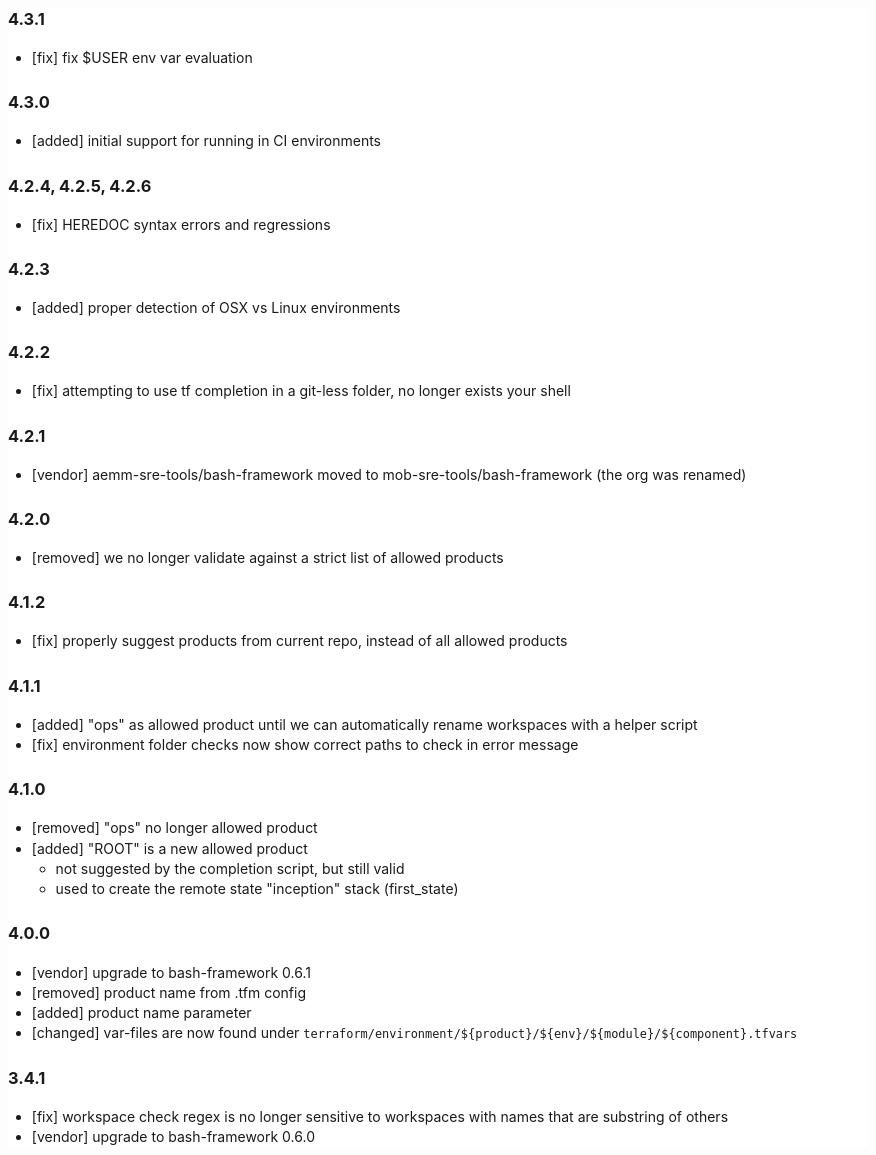 ### 4.3.1
- [fix] fix $USER env var evaluation

### 4.3.0
- [added] initial support for running in CI environments

### 4.2.4, 4.2.5, 4.2.6
- [fix] HEREDOC syntax errors and regressions

### 4.2.3
- [added] proper detection of OSX vs Linux environments

### 4.2.2
- [fix] attempting to use tf completion in a git-less folder, no longer exists your shell

### 4.2.1
- [vendor] aemm-sre-tools/bash-framework moved to mob-sre-tools/bash-framework (the org was renamed)

### 4.2.0
- [removed] we no longer validate against a strict list of allowed products

### 4.1.2
- [fix] properly suggest products from current repo, instead of all allowed products

### 4.1.1
- [added] "ops" as allowed product until we can automatically rename workspaces with a helper script
- [fix] environment folder checks now show correct paths to check in error message

### 4.1.0
- [removed] "ops" no longer allowed product
- [added] "ROOT" is a new allowed product
    + not suggested by the completion script, but still valid
    + used to create the remote state "inception" stack (first_state)

### 4.0.0
- [vendor] upgrade to bash-framework 0.6.1
- [removed] product name from .tfm config
- [added] product name parameter
- [changed] var-files are now found under `terraform/environment/${product}/${env}/${module}/${component}.tfvars`

### 3.4.1
- [fix] workspace check regex is no longer sensitive to workspaces with names that are substring of others
- [vendor] upgrade to bash-framework 0.6.0
